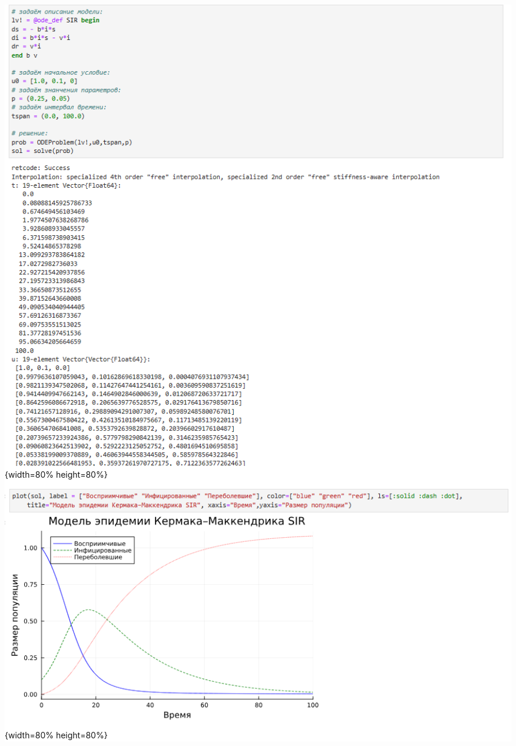 ![Решение SIR модель](image/20.png){width=80% height=80%}

![График SIR модель](image/21.png){width=80% height=80%}
